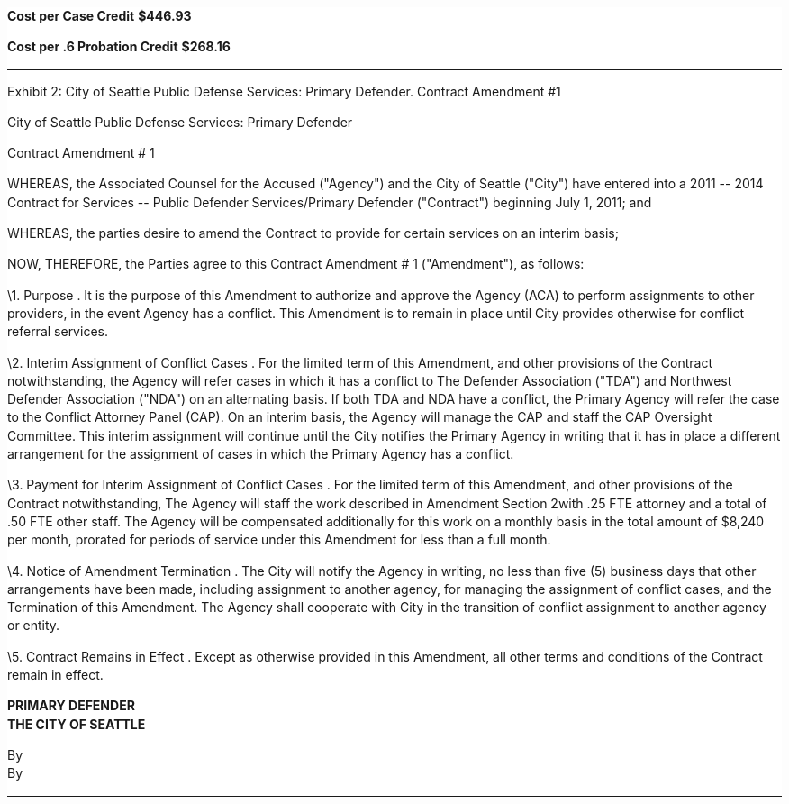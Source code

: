   **Cost per Case Credit**                                                                                                                             **$446.93**  
  
  **Cost per .6 Probation Credit**                                                                                                                     **$268.16**  
  ----------------------------------------------------------------- ----------- ---------------------- -------------------------------- -------------- ----------------  
  
Exhibit 2: City of Seattle Public Defense Services: Primary Defender. Contract Amendment \#1  
  
City of Seattle Public Defense Services: Primary Defender  
  
Contract Amendment \# 1  
  
WHEREAS, the Associated Counsel for the Accused ("Agency") and the City of Seattle ("City") have entered into a 2011 -- 2014 Contract for Services -- Public Defender Services/Primary Defender ("Contract") beginning July 1, 2011; and  
  
WHEREAS, the parties desire to amend the Contract to provide for certain services on an interim basis;  
  
NOW, THEREFORE, the Parties agree to this Contract Amendment \# 1 ("Amendment"), as follows:  
  
\1. Purpose . It is the purpose of this Amendment to authorize and approve the Agency (ACA) to perform assignments to other providers, in the event Agency has a conflict. This Amendment is to remain in place until City provides otherwise for conflict referral services.  
  
\2. Interim Assignment of Conflict Cases . For the limited term of this Amendment, and other provisions of the Contract notwithstanding, the Agency will refer cases in which it has a conflict to The Defender Association ("TDA") and Northwest Defender Association ("NDA") on an alternating basis. If both TDA and NDA have a conflict, the Primary Agency will refer the case to the Conflict Attorney Panel (CAP). On an interim basis, the Agency will manage the CAP and staff the CAP Oversight Committee. This interim assignment will continue until the City notifies the Primary Agency in writing that it has in place a different arrangement for the assignment of cases in which the Primary Agency has a conflict.  
  
\3. Payment for Interim Assignment of Conflict Cases . For the limited term of this Amendment, and other provisions of the Contract notwithstanding, The Agency will staff the work described in Amendment Section 2with .25 FTE attorney and a total of .50 FTE other staff. The Agency will be compensated additionally for this work on a monthly basis in the total amount of $8,240 per month, prorated for periods of service under this Amendment for less than a full month.  
  
\4. Notice of Amendment Termination . The City will notify the Agency in writing, no less than five (5) business days that other arrangements have been made, including assignment to another agency, for managing the assignment of conflict cases, and the Termination of this Amendment. The Agency shall cooperate with City in the transition of conflict assignment to another agency or entity.  
  
\5. Contract Remains in Effect . Except as otherwise provided in this Amendment, all other terms and conditions of the Contract remain in effect.  
  
  
  
**PRIMARY DEFENDER**  
**THE CITY OF SEATTLE**  
  
By  
By  
  
* * * * *  
  
